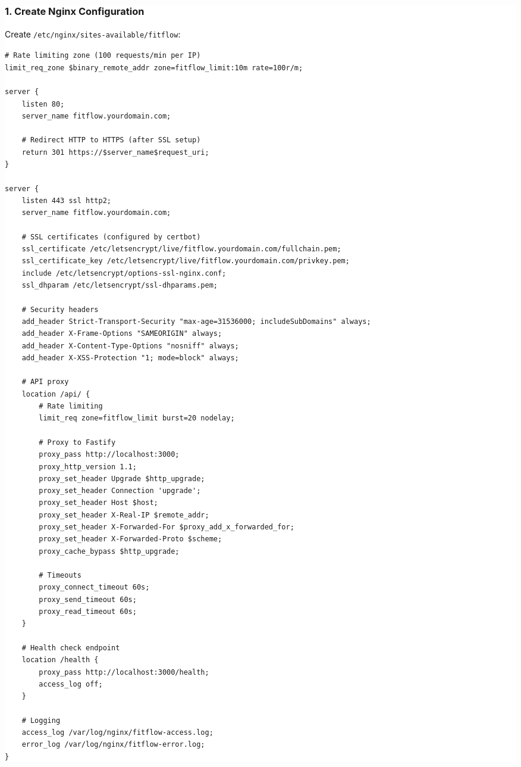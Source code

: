 ### 1. Create Nginx Configuration

Create `/etc/nginx/sites-available/fitflow`:

```nginx
# Rate limiting zone (100 requests/min per IP)
limit_req_zone $binary_remote_addr zone=fitflow_limit:10m rate=100r/m;

server {
    listen 80;
    server_name fitflow.yourdomain.com;

    # Redirect HTTP to HTTPS (after SSL setup)
    return 301 https://$server_name$request_uri;
}

server {
    listen 443 ssl http2;
    server_name fitflow.yourdomain.com;

    # SSL certificates (configured by certbot)
    ssl_certificate /etc/letsencrypt/live/fitflow.yourdomain.com/fullchain.pem;
    ssl_certificate_key /etc/letsencrypt/live/fitflow.yourdomain.com/privkey.pem;
    include /etc/letsencrypt/options-ssl-nginx.conf;
    ssl_dhparam /etc/letsencrypt/ssl-dhparams.pem;

    # Security headers
    add_header Strict-Transport-Security "max-age=31536000; includeSubDomains" always;
    add_header X-Frame-Options "SAMEORIGIN" always;
    add_header X-Content-Type-Options "nosniff" always;
    add_header X-XSS-Protection "1; mode=block" always;

    # API proxy
    location /api/ {
        # Rate limiting
        limit_req zone=fitflow_limit burst=20 nodelay;

        # Proxy to Fastify
        proxy_pass http://localhost:3000;
        proxy_http_version 1.1;
        proxy_set_header Upgrade $http_upgrade;
        proxy_set_header Connection 'upgrade';
        proxy_set_header Host $host;
        proxy_set_header X-Real-IP $remote_addr;
        proxy_set_header X-Forwarded-For $proxy_add_x_forwarded_for;
        proxy_set_header X-Forwarded-Proto $scheme;
        proxy_cache_bypass $http_upgrade;

        # Timeouts
        proxy_connect_timeout 60s;
        proxy_send_timeout 60s;
        proxy_read_timeout 60s;
    }

    # Health check endpoint
    location /health {
        proxy_pass http://localhost:3000/health;
        access_log off;
    }

    # Logging
    access_log /var/log/nginx/fitflow-access.log;
    error_log /var/log/nginx/fitflow-error.log;
}
```